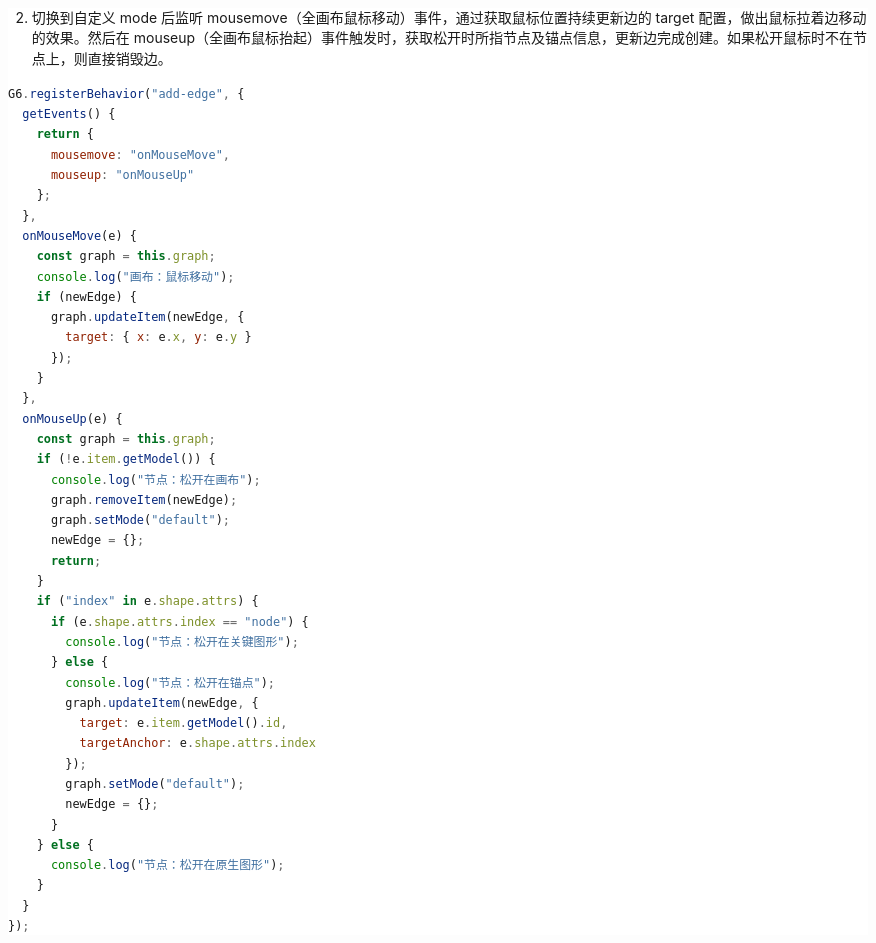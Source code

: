 2. 切换到自定义 mode 后监听 mousemove（全画布鼠标移动）事件，通过获取鼠标位置持续更新边的 target 配置，做出鼠标拉着边移动的效果。然后在 mouseup（全画布鼠标抬起）事件触发时，获取松开时所指节点及锚点信息，更新边完成创建。如果松开鼠标时不在节点上，则直接销毁边。

```js
G6.registerBehavior("add-edge", {
  getEvents() {
    return {
      mousemove: "onMouseMove",
      mouseup: "onMouseUp"
    };
  },
  onMouseMove(e) {
    const graph = this.graph;
    console.log("画布：鼠标移动");
    if (newEdge) {
      graph.updateItem(newEdge, {
        target: { x: e.x, y: e.y }
      });
    }
  },
  onMouseUp(e) {
    const graph = this.graph;
    if (!e.item.getModel()) {
      console.log("节点：松开在画布");
      graph.removeItem(newEdge);
      graph.setMode("default");
      newEdge = {};
      return;
    }
    if ("index" in e.shape.attrs) {
      if (e.shape.attrs.index == "node") {
        console.log("节点：松开在关键图形");
      } else {
        console.log("节点：松开在锚点");
        graph.updateItem(newEdge, {
          target: e.item.getModel().id,
          targetAnchor: e.shape.attrs.index
        });
        graph.setMode("default");
        newEdge = {};
      }
    } else {
      console.log("节点：松开在原生图形");
    }
  }
});
```

<Valine></Valine>
